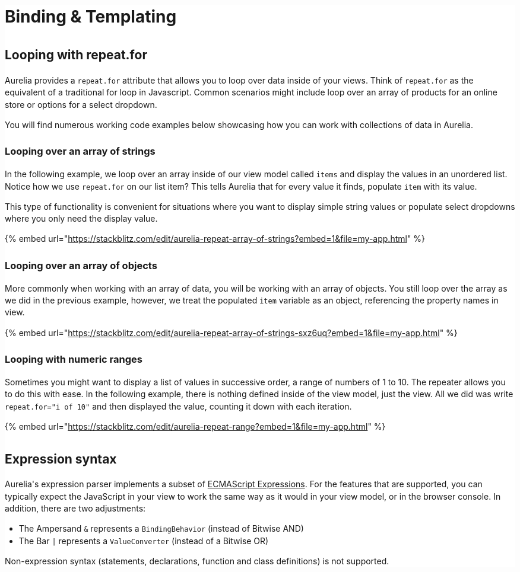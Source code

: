# Binding & Templating

## Looping with repeat.for

Aurelia provides a `repeat.for` attribute that allows you to loop over data inside of your views. Think of `repeat.for` as the equivalent of a traditional for loop in Javascript. Common scenarios might include loop over an array of products for an online store or options for a select dropdown.

You will find numerous working code examples below showcasing how you can work with collections of data in Aurelia.

### Looping over an array of strings

In the following example, we loop over an array inside of our view model called `items` and display the values in an unordered list. Notice how we use `repeat.for` on our list item? This tells Aurelia that for every value it finds, populate `item` with its value.

This type of functionality is convenient for situations where you want to display simple string values or populate select dropdowns where you only need the display value.

{% embed url="https://stackblitz.com/edit/aurelia-repeat-array-of-strings?embed=1&file=my-app.html" %}

### Looping over an array of objects

More commonly when working with an array of data, you will be working with an array of objects. You still loop over the array as we did in the previous example, however, we treat the populated `item` variable as an object, referencing the property names in view.

{% embed url="https://stackblitz.com/edit/aurelia-repeat-array-of-strings-sxz6uq?embed=1&file=my-app.html" %}

### Looping with numeric ranges

Sometimes you might want to display a list of values in successive order, a range of numbers of 1 to 10. The repeater allows you to do this with ease. In the following example, there is nothing defined inside of the view model, just the view. All we did was write `repeat.for="i of 10"` and then displayed the value, counting it down with each iteration.

{% embed url="https://stackblitz.com/edit/aurelia-repeat-range?embed=1&file=my-app.html" %}

## Expression syntax

Aurelia's expression parser implements a subset of [ECMAScript Expressions](https://tc39.github.io/ecma262/#sec-ecmascript-language-expressions). For the features that are supported, you can typically expect the JavaScript in your view to work the same way as it would in your view model, or in the browser console. In addition, there are two adjustments:

* The Ampersand `&` represents a `BindingBehavior` (instead of Bitwise AND)
* The Bar `|` represents a `ValueConverter` (instead of a Bitwise OR)

Non-expression syntax (statements, declarations, function and class definitions) is not supported.
